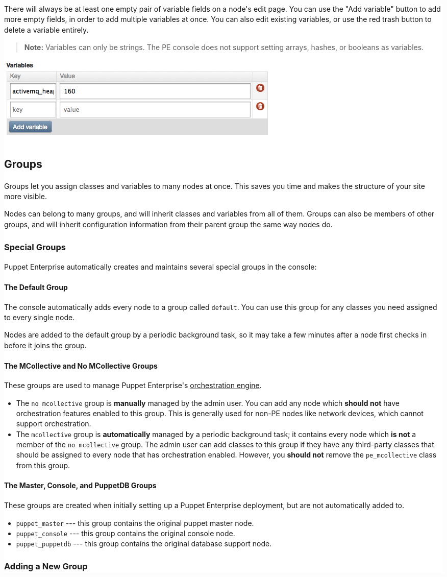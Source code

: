 There will always be at least one empty pair of variable fields on a node's edit page. You can use the "Add variable" button to add more empty fields, in order to add multiple variables at once. You can also edit existing variables, or use the red trash button to delete a variable entirely.

> **Note:** Variables can only be strings. The PE console does not support setting arrays, hashes, or booleans as variables.

![Adding another variable][classes_add_multiple_variables]


Groups
-----

Groups let you assign classes and variables to many nodes at once. This saves you time and makes the structure of your site more visible.

Nodes can belong to many groups, and will inherit classes and variables from all of them. Groups can also be members of other groups, and will inherit configuration information from their parent group the same way nodes do.

### Special Groups

Puppet Enterprise automatically creates and maintains several special groups in the console:

#### The Default Group

The console automatically adds every node to a group called `default`. You can use this group for any classes you need assigned to every single node.

Nodes are added to the default group by a periodic background task, so it may take a few minutes after a node first checks in before it joins the group.

#### The MCollective and No MCollective Groups

These groups are used to manage Puppet Enterprise's [orchestration engine](./orchestration_overview.html).

* The `no mcollective` group is **manually** managed by the admin user. You can add any node which **should not** have orchestration features enabled to this group. This is generally used for non-PE nodes like network devices, which cannot support orchestration.
* The `mcollective` group is **automatically** managed by a periodic background task; it contains every node which **is not** a member of the `no mcollective` group. The admin user can add classes to this group if they have any third-party classes that should be assigned to every node that has orchestration enabled. However, you **should not** remove the `pe_mcollective` class from this group.


#### The Master, Console, and PuppetDB Groups

These groups are created when initially setting up a Puppet Enterprise deployment, but are not automatically added to.

* `puppet_master` --- this group contains the original puppet master node.
* `puppet_console` --- this group contains the original console node.
* `puppet_puppetdb` --- this group contains the original database support node.


### Adding a New Group


[puppet]: ./puppet_overview.html
[lang_classes]: /puppet/3/reference/lang_classes.html
[learn]: /learning/
[forge]: http://forge.puppetlabs.com
[modules]: /puppet/3/reference/modules_fundamentals.html
[lang_params]: /puppet/3/reference/lang_classes.html#class-parameters-and-variables
[hiera]: /hiera/1/puppet.html
[hiera_auto]: /hiera/1/puppet.html#automatic-parameter-lookup
[resource_like]: /puppet/3/reference/lang_classes.html#using-resource-like-declarations
[topscope]: /puppet/3/reference/lang_scope.html#top-scope
[role_profile]: http://www.craigdunn.org/2012/05/239/
[sidebar]: ./console_navigating.html#the-sidebar
[inpage_classparams]: #setting-class-parameters-on-nodes
[inpage_vars]: #setting-variables-on-nodes
[classes_add_group]: ./images/console/classes_add_group.png
[classes_add_variable]: ./images/console/classes_add_variable.png
[classes_addclass]: ./images/console/classes_addclass.png
[classes_editbutton]: ./images/console/classes_editbutton.png
[classes_group_button]: ./images/console/classes_group_button.png
[classes_groups_to_node]: ./images/console/classes_groups_to_node.png
[classes_nodes_to_group]: ./images/console/classes_nodes_to_group.png
[classes_typing_class]: ./images/console/classes_typing_class.png
[classes_typingclass]: ./images/console/classes_typingclass.png
[classes_add_multiple_variables]: ./images/console/classes_add_multiple_variables.png
[classes_class_param_links]: ./images/console/classes_class_param_links.png
[classes_parameters_detail]: ./images/console/classes_parameters_detail.png
[classes_parameters_edit]: ./images/console/classes_parameters_edit.png
[classes_parameters_done]: ./images/console/classes_parameters_done.png
[classes_group_detail]: ./images/console/classes_group_detail.png